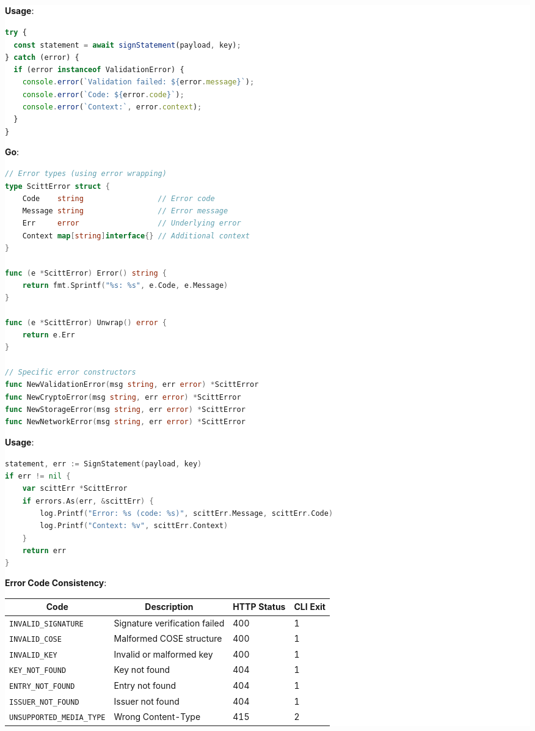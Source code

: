 **Usage**:
```typescript
try {
  const statement = await signStatement(payload, key);
} catch (error) {
  if (error instanceof ValidationError) {
    console.error(`Validation failed: ${error.message}`);
    console.error(`Code: ${error.code}`);
    console.error(`Context:`, error.context);
  }
}
```

**Go**:
```go
// Error types (using error wrapping)
type ScittError struct {
    Code    string                 // Error code
    Message string                 // Error message
    Err     error                  // Underlying error
    Context map[string]interface{} // Additional context
}

func (e *ScittError) Error() string {
    return fmt.Sprintf("%s: %s", e.Code, e.Message)
}

func (e *ScittError) Unwrap() error {
    return e.Err
}

// Specific error constructors
func NewValidationError(msg string, err error) *ScittError
func NewCryptoError(msg string, err error) *ScittError
func NewStorageError(msg string, err error) *ScittError
func NewNetworkError(msg string, err error) *ScittError
```

**Usage**:
```go
statement, err := SignStatement(payload, key)
if err != nil {
    var scittErr *ScittError
    if errors.As(err, &scittErr) {
        log.Printf("Error: %s (code: %s)", scittErr.Message, scittErr.Code)
        log.Printf("Context: %v", scittErr.Context)
    }
    return err
}
```

**Error Code Consistency**:

| Code | Description | HTTP Status | CLI Exit |
|------|-------------|-------------|----------|
| `INVALID_SIGNATURE` | Signature verification failed | 400 | 1 |
| `INVALID_COSE` | Malformed COSE structure | 400 | 1 |
| `INVALID_KEY` | Invalid or malformed key | 400 | 1 |
| `KEY_NOT_FOUND` | Key not found | 404 | 1 |
| `ENTRY_NOT_FOUND` | Entry not found | 404 | 1 |
| `ISSUER_NOT_FOUND` | Issuer not found | 404 | 1 |
| `UNSUPPORTED_MEDIA_TYPE` | Wrong Content-Type | 415 | 2 |